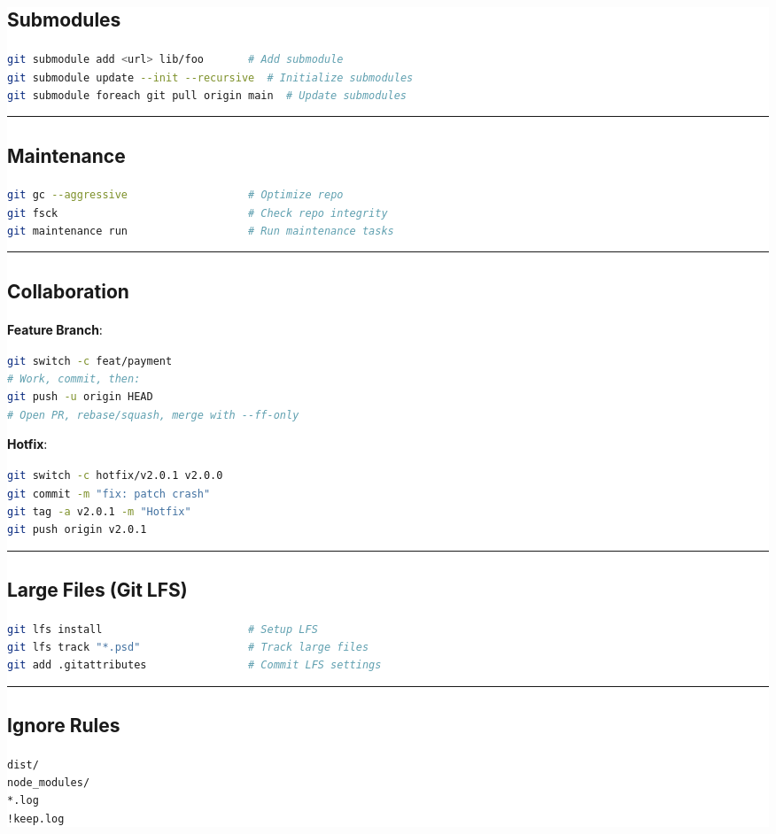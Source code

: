
## Submodules

```bash
git submodule add <url> lib/foo       # Add submodule
git submodule update --init --recursive  # Initialize submodules
git submodule foreach git pull origin main  # Update submodules
```

---

## Maintenance

```bash
git gc --aggressive                   # Optimize repo
git fsck                              # Check repo integrity
git maintenance run                   # Run maintenance tasks
```

---

## Collaboration

**Feature Branch**:
```bash
git switch -c feat/payment
# Work, commit, then:
git push -u origin HEAD
# Open PR, rebase/squash, merge with --ff-only
```

**Hotfix**:
```bash
git switch -c hotfix/v2.0.1 v2.0.0
git commit -m "fix: patch crash"
git tag -a v2.0.1 -m "Hotfix"
git push origin v2.0.1
```

---

## Large Files (Git LFS)

```bash
git lfs install                       # Setup LFS
git lfs track "*.psd"                 # Track large files
git add .gitattributes                # Commit LFS settings
```

---

## Ignore Rules

```gitignore
dist/
node_modules/
*.log
!keep.log
```
